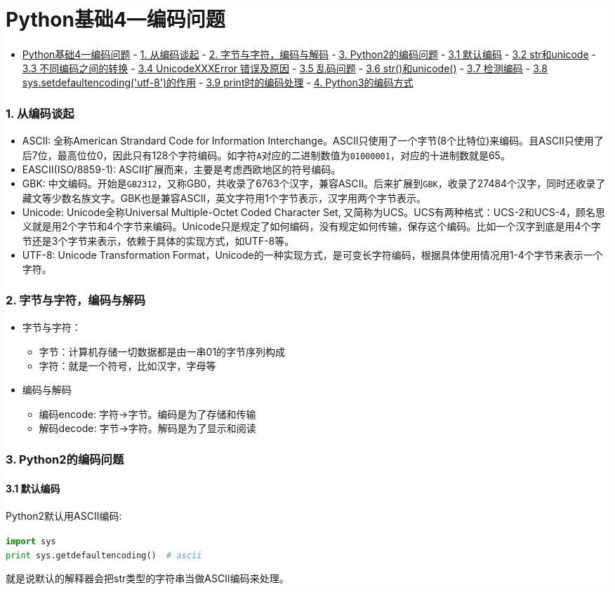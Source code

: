 # Python基础4—编码问题




- [Python基础4—编码问题](#python基础4编码问题)
        - [1. 从编码谈起](#1-从编码谈起)
        - [2. 字节与字符，编码与解码](#2-字节与字符编码与解码)
        - [3. Python2的编码问题](#3-python2的编码问题)
            - [3.1 默认编码](#31-默认编码)
            - [3.2 str和unicode](#32-str和unicode)
            - [3.3 不同编码之间的转换](#33-不同编码之间的转换)
            - [3.4 UnicodeXXXError 错误及原因](#34-unicodexxxerror-错误及原因)
            - [3.5 乱码问题](#35-乱码问题)
            - [3.6 str()和unicode()](#36-str和unicode)
            - [3.7 检测编码](#37-检测编码)
            - [3.8 sys.setdefaultencoding('utf-8')的作用](#38-syssetdefaultencodingutf-8的作用)
            - [3.9 print时的编码处理](#39-print时的编码处理)
        - [4. Python3的编码方式](#4-python3的编码方式)


### 1. 从编码谈起

- ASCII: 全称American Strandard Code for Information Interchange。ASCII只使用了一个字节(8个比特位)来编码。且ASCII只使用了后7位，最高位位0，因此只有128个字符编码。如字符`A`对应的二进制数值为`01000001`，对应的十进制数就是65。
- EASCII(ISO/8859-1): ASCII扩展而来，主要是考虑西欧地区的符号编码。
- GBK: 中文编码。开始是`GB2312`，又称GB0，共收录了6763个汉字，兼容ASCII。后来扩展到`GBK`，收录了27484个汉字，同时还收录了藏文等少数名族文字。GBK也是兼容ASCII，英文字符用1个字节表示，汉字用两个字节表示。
- Unicode: Unicode全称Universal Multiple-Octet Coded Character Set, 又简称为UCS。UCS有两种格式：UCS-2和UCS-4，顾名思义就是用2个字节和4个字节来编码。Unicode只是规定了如何编码，没有规定如何传输，保存这个编码。比如一个汉字到底是用4个字节还是3个字节来表示，依赖于具体的实现方式，如UTF-8等。
- UTF-8: Unicode Transformation Format，Unicode的一种实现方式，是可变长字符编码，根据具体使用情况用1-4个字节来表示一个字符。

### 2. 字节与字符，编码与解码

- 字节与字符：
  - 字节：计算机存储一切数据都是由一串01的字节序列构成
  - 字符：就是一个符号，比如汉字，字母等

- 编码与解码
  - 编码encode: 字符→字节。编码是为了存储和传输
  - 解码decode: 字节→字符。解码是为了显示和阅读

### 3. Python2的编码问题

#### 3.1 默认编码

Python2默认用ASCII编码:

```python
import sys
print sys.getdefaultencoding()  # ascii
```

就是说默认的解释器会把str类型的字符串当做ASCII编码来处理。
